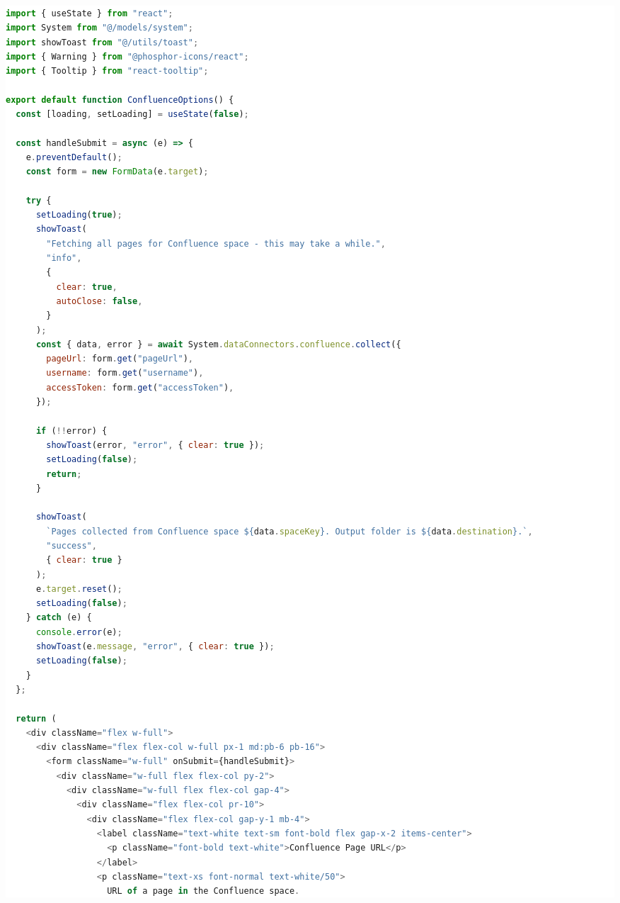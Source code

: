 ```javascript
import { useState } from "react";
import System from "@/models/system";
import showToast from "@/utils/toast";
import { Warning } from "@phosphor-icons/react";
import { Tooltip } from "react-tooltip";

export default function ConfluenceOptions() {
  const [loading, setLoading] = useState(false);

  const handleSubmit = async (e) => {
    e.preventDefault();
    const form = new FormData(e.target);

    try {
      setLoading(true);
      showToast(
        "Fetching all pages for Confluence space - this may take a while.",
        "info",
        {
          clear: true,
          autoClose: false,
        }
      );
      const { data, error } = await System.dataConnectors.confluence.collect({
        pageUrl: form.get("pageUrl"),
        username: form.get("username"),
        accessToken: form.get("accessToken"),
      });

      if (!!error) {
        showToast(error, "error", { clear: true });
        setLoading(false);
        return;
      }

      showToast(
        `Pages collected from Confluence space ${data.spaceKey}. Output folder is ${data.destination}.`,
        "success",
        { clear: true }
      );
      e.target.reset();
      setLoading(false);
    } catch (e) {
      console.error(e);
      showToast(e.message, "error", { clear: true });
      setLoading(false);
    }
  };

  return (
    <div className="flex w-full">
      <div className="flex flex-col w-full px-1 md:pb-6 pb-16">
        <form className="w-full" onSubmit={handleSubmit}>
          <div className="w-full flex flex-col py-2">
            <div className="w-full flex flex-col gap-4">
              <div className="flex flex-col pr-10">
                <div className="flex flex-col gap-y-1 mb-4">
                  <label className="text-white text-sm font-bold flex gap-x-2 items-center">
                    <p className="font-bold text-white">Confluence Page URL</p>
                  </label>
                  <p className="text-xs font-normal text-white/50">
                    URL of a page in the Confluence space.
```